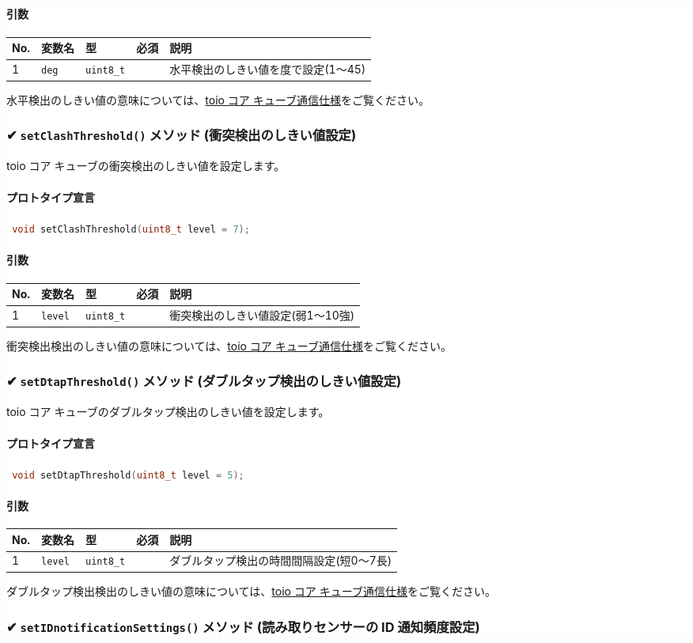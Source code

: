 #### 引数

No. | 変数名      | 型         | 必須   | 説明
:---|:-----------|:-----------|:-------|:-------------
1   | `deg`     | `uint8_t`     |      | 水平検出のしきい値を度で設定(1～45)

水平検出のしきい値の意味については、[toio コア キューブ通信仕様](https://toio.github.io/toio-spec/docs/ble_configuration#%E6%B0%B4%E5%B9%B3%E6%A4%9C%E5%87%BA%E3%81%AE%E3%81%97%E3%81%8D%E3%81%84%E5%80%A4%E8%A8%AD%E5%AE%9A)をご覧ください。


### <a id="ToioCore-setClashThreshold-method">✔ `setClashThreshold()` メソッド (衝突検出のしきい値設定)</a>

toio コア キューブの衝突検出のしきい値を設定します。

#### プロトタイプ宣言

```c++
 void setClashThreshold(uint8_t level = 7);
```

#### 引数

No. | 変数名      | 型         | 必須   | 説明
:---|:-----------|:-----------|:-------|:-------------
1   | `level`     | `uint8_t`     |      | 衝突検出のしきい値設定(弱1～10強)

衝突検出検出のしきい値の意味については、[toio コア キューブ通信仕様](https://toio.github.io/toio-spec/docs/ble_configuration#%E8%A1%9D%E7%AA%81%E6%A4%9C%E5%87%BA%E3%81%AE%E3%81%97%E3%81%8D%E3%81%84%E5%80%A4%E8%A8%AD%E5%AE%9A)をご覧ください。

### <a id="ToioCore-setDtapThreshold-method">✔ `setDtapThreshold()` メソッド (ダブルタップ検出のしきい値設定)</a>

toio コア キューブのダブルタップ検出のしきい値を設定します。

#### プロトタイプ宣言

```c++
 void setDtapThreshold(uint8_t level = 5);
```

#### 引数

No. | 変数名      | 型         | 必須   | 説明
:---|:-----------|:-----------|:-------|:-------------
1   | `level`     | `uint8_t`     |      | ダブルタップ検出の時間間隔設定(短0～7長)

ダブルタップ検出検出のしきい値の意味については、[toio コア キューブ通信仕様](https://toio.github.io/toio-spec/docs/ble_configuration#%E3%83%80%E3%83%96%E3%83%AB%E3%82%BF%E3%83%83%E3%83%97%E6%A4%9C%E5%87%BA%E3%81%AE%E6%99%82%E9%96%93%E9%96%93%E9%9A%94%E3%81%AE%E8%A8%AD%E5%AE%9A)をご覧ください。


### <a id="ToioCore-setIDnotificationSettings-method">✔ `setIDnotificationSettings()` メソッド (読み取りセンサーの ID 通知頻度設定)</a>
